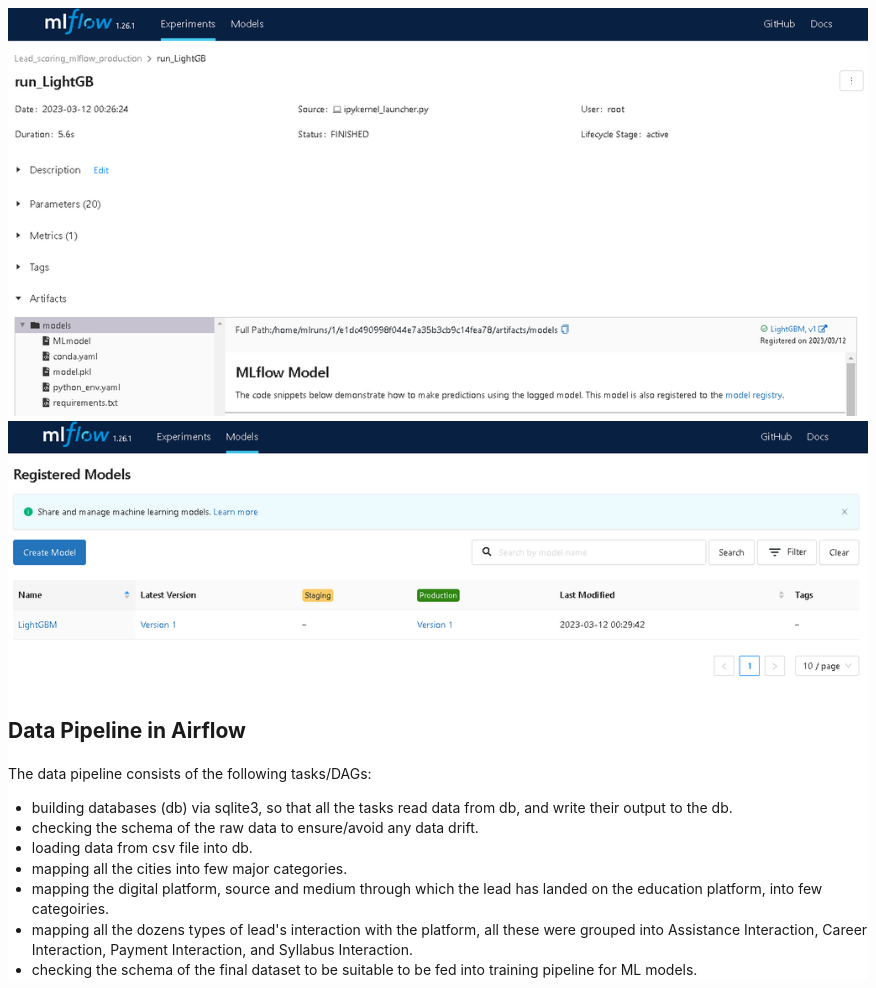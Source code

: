 <img src="/images/mlflow_exp_artifact_LightGBM.png" width = 1000>  
  
<img src="/images/mlflow_LightGBM_production_stage.png" width = 1000>  
  
## Data Pipeline in Airflow
The data pipeline consists of the following tasks/DAGs:
- building databases (db) via sqlite3, so that all the tasks read data from db, and write their output to the db.
- checking the schema of the raw data to ensure/avoid any data drift.
- loading data from csv file into db.
- mapping all the cities into few major categories.
- mapping the digital platform, source and medium through which the lead has landed on the education platform, into few categoiries.
- mapping all the dozens types of lead's interaction with the platform, all these were grouped into Assistance Interaction, Career Interaction, Payment Interaction, and Syllabus Interaction.
- checking the schema of the final dataset to be suitable to be fed into training pipeline for ML models.
  